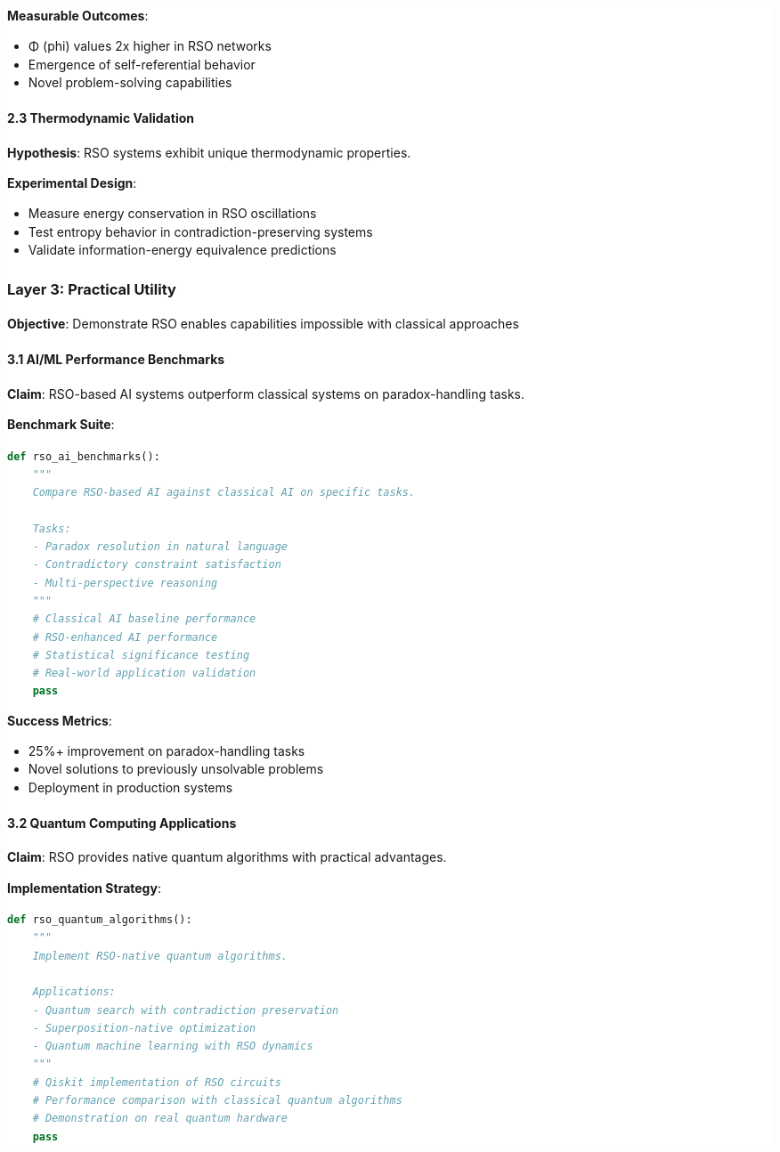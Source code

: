 **Measurable Outcomes**:
- Φ (phi) values 2x higher in RSO networks
- Emergence of self-referential behavior
- Novel problem-solving capabilities

#### 2.3 Thermodynamic Validation
**Hypothesis**: RSO systems exhibit unique thermodynamic properties.

**Experimental Design**:
- Measure energy conservation in RSO oscillations
- Test entropy behavior in contradiction-preserving systems
- Validate information-energy equivalence predictions

### Layer 3: Practical Utility
**Objective**: Demonstrate RSO enables capabilities impossible with classical approaches

#### 3.1 AI/ML Performance Benchmarks
**Claim**: RSO-based AI systems outperform classical systems on paradox-handling tasks.

**Benchmark Suite**:
```python
def rso_ai_benchmarks():
    """
    Compare RSO-based AI against classical AI on specific tasks.
    
    Tasks:
    - Paradox resolution in natural language
    - Contradictory constraint satisfaction
    - Multi-perspective reasoning
    """
    # Classical AI baseline performance
    # RSO-enhanced AI performance  
    # Statistical significance testing
    # Real-world application validation
    pass
```

**Success Metrics**:
- 25%+ improvement on paradox-handling tasks
- Novel solutions to previously unsolvable problems
- Deployment in production systems

#### 3.2 Quantum Computing Applications
**Claim**: RSO provides native quantum algorithms with practical advantages.

**Implementation Strategy**:
```python
def rso_quantum_algorithms():
    """
    Implement RSO-native quantum algorithms.
    
    Applications:
    - Quantum search with contradiction preservation
    - Superposition-native optimization
    - Quantum machine learning with RSO dynamics
    """
    # Qiskit implementation of RSO circuits
    # Performance comparison with classical quantum algorithms
    # Demonstration on real quantum hardware
    pass
```

